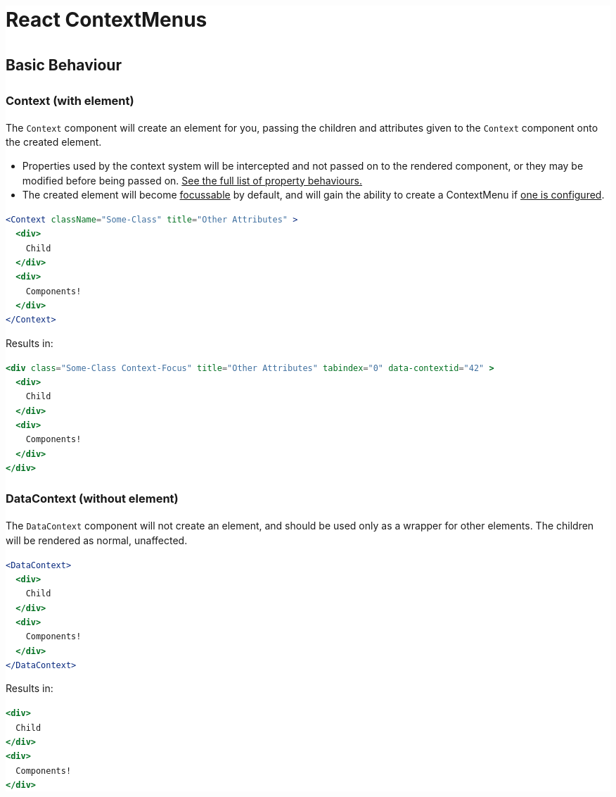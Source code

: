 # React ContextMenus
## <a name="basics"></a>Basic Behaviour

### <a name="basics-context"></a>Context (with element)
The `Context` component will create an element for you, passing the children and attributes given to the `Context` component onto the created element.
* Properties used by the context system will be intercepted and not passed on to the rendered component, or they may be modified before being passed on. [See the full list of property behaviours.](#property-behaviours)
* The created element will become [focussable](#component-properties-advanced-focus) by default, and will gain the ability to create a ContextMenu if [one is configured](#config-context-menus).

```jsx
<Context className="Some-Class" title="Other Attributes" >
  <div>
    Child
  </div>
  <div>
    Components!
  </div>
</Context>
```
Results in:
```jsx
<div class="Some-Class Context-Focus" title="Other Attributes" tabindex="0" data-contextid="42" >
  <div>
    Child
  </div>
  <div>
    Components!
  </div>
</div>
```

### <a name="basics-data-context"></a>DataContext (without element)
The `DataContext` component will not create an element, and should be used only as a wrapper for other elements. The children will be rendered as normal, unaffected.
```jsx
<DataContext>
  <div>
    Child
  </div>
  <div>
    Components!
  </div>
</DataContext>
```
Results in:
```jsx
<div>
  Child
</div>
<div>
  Components!
</div>
```
